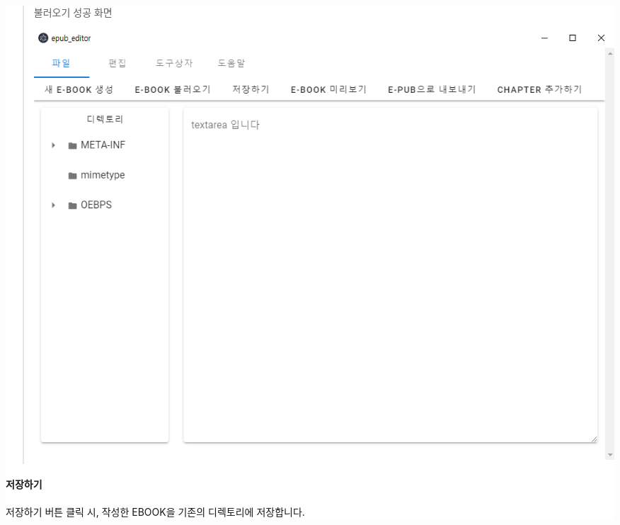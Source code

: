 

>  불러오기 성공 화면
>
> ![image-20210201135424075](./assets/image-20210201135424075.png)





#### 저장하기

저장하기 버튼 클릭 시, 작성한 EBOOK을 기존의 디렉토리에 저장합니다. 
